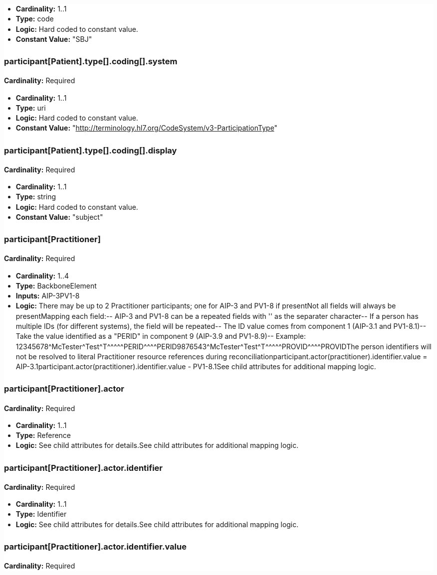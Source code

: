 - **Cardinality:** 1..1
- **Type:** code
- **Logic:** Hard coded to constant value.
- **Constant Value:** "SBJ"

### participant[Patient].type[].coding[].system
**Cardinality:** Required

- **Cardinality:** 1..1
- **Type:** uri
- **Logic:** Hard coded to constant value.
- **Constant Value:** "http://terminology.hl7.org/CodeSystem/v3-ParticipationType"

### participant[Patient].type[].coding[].display
**Cardinality:** Required

- **Cardinality:** 1..1
- **Type:** string
- **Logic:** Hard coded to constant value.
- **Constant Value:** "subject"

### participant[Practitioner]
**Cardinality:** Required

- **Cardinality:** 1..4
- **Type:** BackboneElement
- **Inputs:** AIP-3PV1-8
- **Logic:** There may be up to 2 Practitioner participants; one for AIP-3 and PV1-8 if presentNot all fields will always be presentMapping each field:-- AIP-3 and PV1-8 can be a repeated fields with '' as the separater character-- If a person has multiple IDs (for different systems), the field will be repeated-- The ID value comes from component 1 (AIP-3.1 and PV1-8.1)-- Take the value identified as a "PERID" in component 9 (AIP-3.9 and PV1-8.9)-- Example: 12345678^McTester^Test^T^^^^^PERID^^^^PERID9876543^McTester^Test^T^^^^^PROVID^^^^PROVIDThe person identifiers will not be resolved to literal Practitioner resource references during reconciliationparticipant.actor(practitioner).identifier.value = AIP-3.1participant.actor(practitioner).identifier.value - PV1-8.1See child attributes for additional mapping logic.

### participant[Practitioner].actor
**Cardinality:** Required

- **Cardinality:** 1..1
- **Type:** Reference
- **Logic:** See child attributes for details.See child attributes for additional mapping logic.

### participant[Practitioner].actor.identifier
**Cardinality:** Required

- **Cardinality:** 1..1
- **Type:** Identifier
- **Logic:** See child attributes for details.See child attributes for additional mapping logic.

### participant[Practitioner].actor.identifier.value
**Cardinality:** Required
